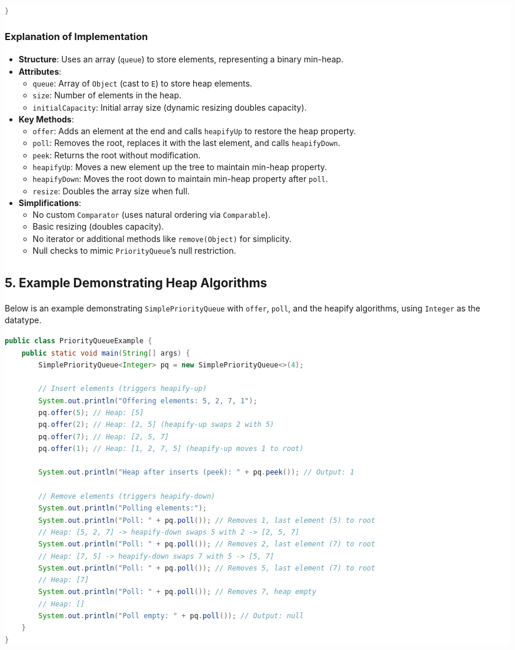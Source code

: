 ```java
}
```

### Explanation of Implementation
- **Structure**: Uses an array (`queue`) to store elements, representing a binary min-heap.
- **Attributes**:
  - `queue`: Array of `Object` (cast to `E`) to store heap elements.
  - `size`: Number of elements in the heap.
  - `initialCapacity`: Initial array size (dynamic resizing doubles capacity).
- **Key Methods**:
  - `offer`: Adds an element at the end and calls `heapifyUp` to restore the heap property.
  - `poll`: Removes the root, replaces it with the last element, and calls `heapifyDown`.
  - `peek`: Returns the root without modification.
  - `heapifyUp`: Moves a new element up the tree to maintain min-heap property.
  - `heapifyDown`: Moves the root down to maintain min-heap property after `poll`.
  - `resize`: Doubles the array size when full.
- **Simplifications**:
  - No custom `Comparator` (uses natural ordering via `Comparable`).
  - Basic resizing (doubles capacity).
  - No iterator or additional methods like `remove(Object)` for simplicity.
  - Null checks to mimic `PriorityQueue`’s null restriction.

## 5. Example Demonstrating Heap Algorithms
Below is an example demonstrating `SimplePriorityQueue` with `offer`, `poll`, and the heapify algorithms, using `Integer` as the datatype.

```java
public class PriorityQueueExample {
    public static void main(String[] args) {
        SimplePriorityQueue<Integer> pq = new SimplePriorityQueue<>(4);

        // Insert elements (triggers heapify-up)
        System.out.println("Offering elements: 5, 2, 7, 1");
        pq.offer(5); // Heap: [5]
        pq.offer(2); // Heap: [2, 5] (heapify-up swaps 2 with 5)
        pq.offer(7); // Heap: [2, 5, 7]
        pq.offer(1); // Heap: [1, 2, 7, 5] (heapify-up moves 1 to root)

        System.out.println("Heap after inserts (peek): " + pq.peek()); // Output: 1

        // Remove elements (triggers heapify-down)
        System.out.println("Polling elements:");
        System.out.println("Poll: " + pq.poll()); // Removes 1, last element (5) to root
        // Heap: [5, 2, 7] -> heapify-down swaps 5 with 2 -> [2, 5, 7]
        System.out.println("Poll: " + pq.poll()); // Removes 2, last element (7) to root
        // Heap: [7, 5] -> heapify-down swaps 7 with 5 -> [5, 7]
        System.out.println("Poll: " + pq.poll()); // Removes 5, last element (7) to root
        // Heap: [7]
        System.out.println("Poll: " + pq.poll()); // Removes 7, heap empty
        // Heap: []
        System.out.println("Poll empty: " + pq.poll()); // Output: null
    }
}
```
